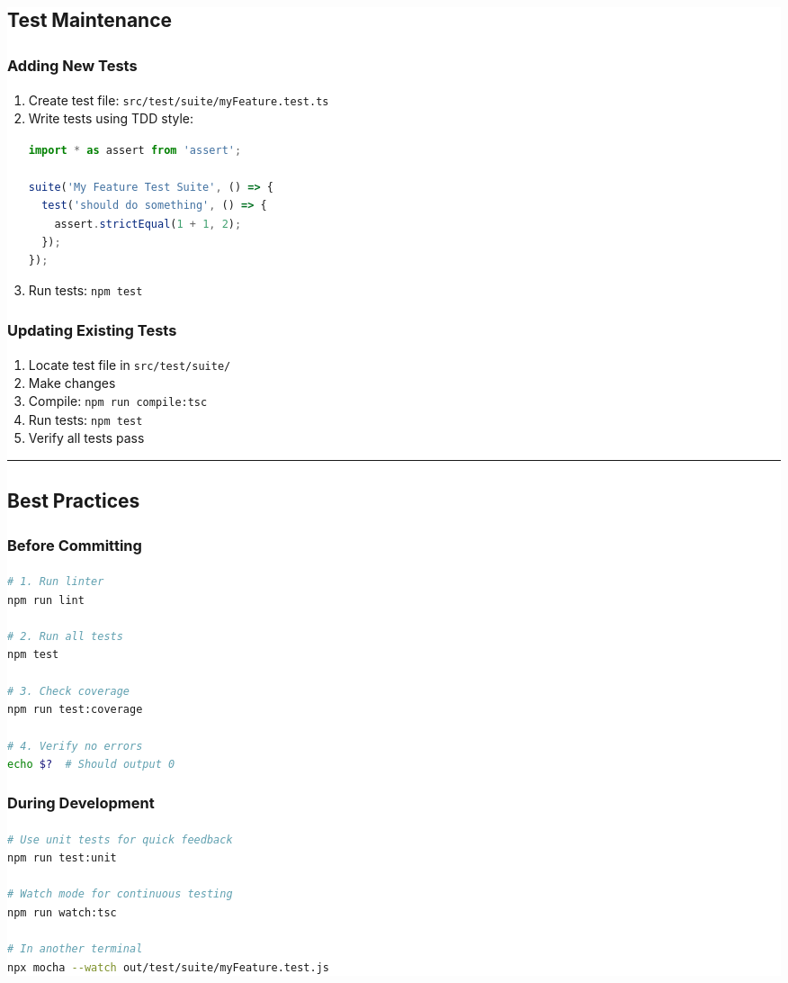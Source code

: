 
## Test Maintenance

### Adding New Tests

1. Create test file: `src/test/suite/myFeature.test.ts`
2. Write tests using TDD style:
   ```typescript
   import * as assert from 'assert';

   suite('My Feature Test Suite', () => {
     test('should do something', () => {
       assert.strictEqual(1 + 1, 2);
     });
   });
   ```
3. Run tests: `npm test`

### Updating Existing Tests

1. Locate test file in `src/test/suite/`
2. Make changes
3. Compile: `npm run compile:tsc`
4. Run tests: `npm test`
5. Verify all tests pass

---

## Best Practices

### Before Committing

```bash
# 1. Run linter
npm run lint

# 2. Run all tests
npm test

# 3. Check coverage
npm run test:coverage

# 4. Verify no errors
echo $?  # Should output 0
```

### During Development

```bash
# Use unit tests for quick feedback
npm run test:unit

# Watch mode for continuous testing
npm run watch:tsc

# In another terminal
npx mocha --watch out/test/suite/myFeature.test.js
```
